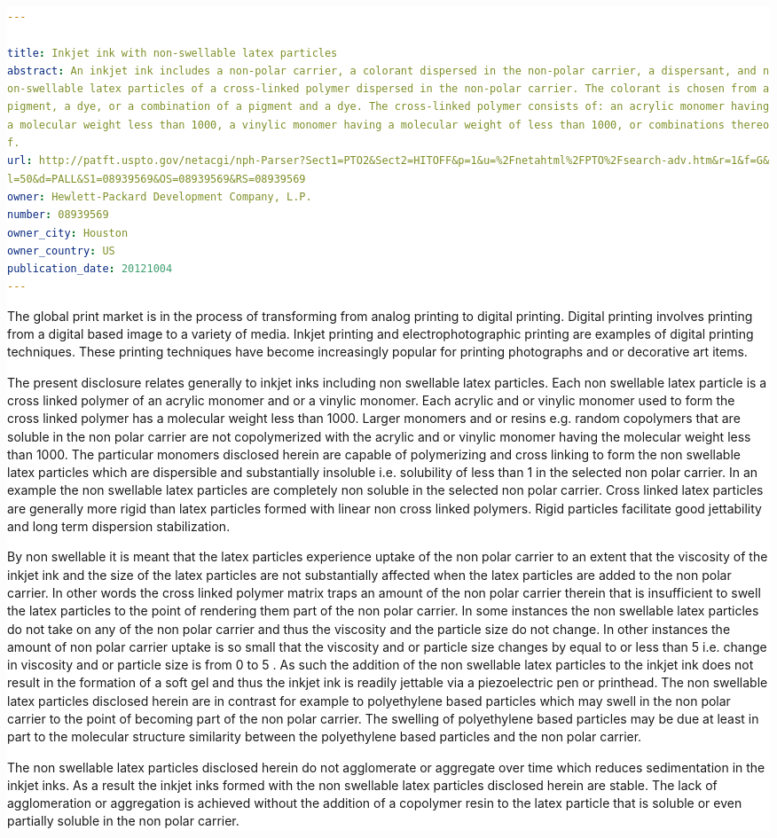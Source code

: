 ```yaml
---

title: Inkjet ink with non-swellable latex particles
abstract: An inkjet ink includes a non-polar carrier, a colorant dispersed in the non-polar carrier, a dispersant, and non-swellable latex particles of a cross-linked polymer dispersed in the non-polar carrier. The colorant is chosen from a pigment, a dye, or a combination of a pigment and a dye. The cross-linked polymer consists of: an acrylic monomer having a molecular weight less than 1000, a vinylic monomer having a molecular weight of less than 1000, or combinations thereof.
url: http://patft.uspto.gov/netacgi/nph-Parser?Sect1=PTO2&Sect2=HITOFF&p=1&u=%2Fnetahtml%2FPTO%2Fsearch-adv.htm&r=1&f=G&l=50&d=PALL&S1=08939569&OS=08939569&RS=08939569
owner: Hewlett-Packard Development Company, L.P.
number: 08939569
owner_city: Houston
owner_country: US
publication_date: 20121004
---
```

The global print market is in the process of transforming from analog printing to digital printing. Digital printing involves printing from a digital based image to a variety of media. Inkjet printing and electrophotographic printing are examples of digital printing techniques. These printing techniques have become increasingly popular for printing photographs and or decorative art items.

The present disclosure relates generally to inkjet inks including non swellable latex particles. Each non swellable latex particle is a cross linked polymer of an acrylic monomer and or a vinylic monomer. Each acrylic and or vinylic monomer used to form the cross linked polymer has a molecular weight less than 1000. Larger monomers and or resins e.g. random copolymers that are soluble in the non polar carrier are not copolymerized with the acrylic and or vinylic monomer having the molecular weight less than 1000. The particular monomers disclosed herein are capable of polymerizing and cross linking to form the non swellable latex particles which are dispersible and substantially insoluble i.e. solubility of less than 1 in the selected non polar carrier. In an example the non swellable latex particles are completely non soluble in the selected non polar carrier. Cross linked latex particles are generally more rigid than latex particles formed with linear non cross linked polymers. Rigid particles facilitate good jettability and long term dispersion stabilization.

By non swellable it is meant that the latex particles experience uptake of the non polar carrier to an extent that the viscosity of the inkjet ink and the size of the latex particles are not substantially affected when the latex particles are added to the non polar carrier. In other words the cross linked polymer matrix traps an amount of the non polar carrier therein that is insufficient to swell the latex particles to the point of rendering them part of the non polar carrier. In some instances the non swellable latex particles do not take on any of the non polar carrier and thus the viscosity and the particle size do not change. In other instances the amount of non polar carrier uptake is so small that the viscosity and or particle size changes by equal to or less than 5 i.e. change in viscosity and or particle size is from 0 to 5 . As such the addition of the non swellable latex particles to the inkjet ink does not result in the formation of a soft gel and thus the inkjet ink is readily jettable via a piezoelectric pen or printhead. The non swellable latex particles disclosed herein are in contrast for example to polyethylene based particles which may swell in the non polar carrier to the point of becoming part of the non polar carrier. The swelling of polyethylene based particles may be due at least in part to the molecular structure similarity between the polyethylene based particles and the non polar carrier.

The non swellable latex particles disclosed herein do not agglomerate or aggregate over time which reduces sedimentation in the inkjet inks. As a result the inkjet inks formed with the non swellable latex particles disclosed herein are stable. The lack of agglomeration or aggregation is achieved without the addition of a copolymer resin to the latex particle that is soluble or even partially soluble in the non polar carrier.
